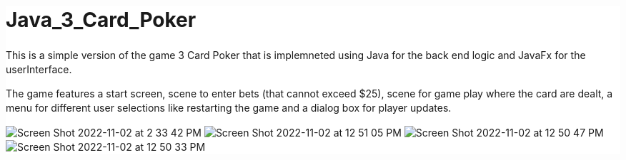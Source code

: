 # Java_3_Card_Poker

This is a simple version of the game 3 Card Poker that is implemneted using Java for the back end logic and JavaFx for the userInterface.


The game features a start screen, scene to enter bets (that cannot exceed $25), scene for game play where the card are dealt, a menu for different user selections like restarting the game and a dialog box for player updates.

<img width="999" alt="Screen Shot 2022-11-02 at 2 33 42 PM" src="https://user-images.githubusercontent.com/91920617/199586573-6a3faec8-76b6-48f5-b0dd-004e7647bcae.png">
<img width="999" alt="Screen Shot 2022-11-02 at 12 51 05 PM" src="https://user-images.githubusercontent.com/91920617/199586578-6181937b-2856-4ef3-847c-51e5898280be.png">
<img width="999" alt="Screen Shot 2022-11-02 at 12 50 47 PM" src="https://user-images.githubusercontent.com/91920617/199586590-eeb7971c-f1ec-45fe-a230-2c18a990450f.png">
<img width="851" alt="Screen Shot 2022-11-02 at 12 50 33 PM" src="https://user-images.githubusercontent.com/91920617/199586605-4c96fd2e-1687-4074-ae66-597400ef4ea1.png">

